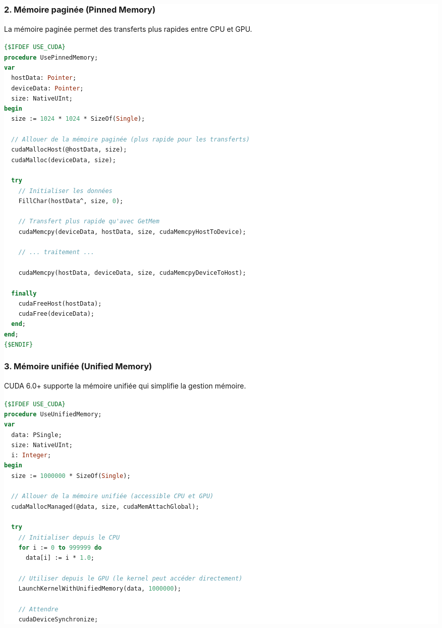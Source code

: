 ### 2. Mémoire paginée (Pinned Memory)

La mémoire paginée permet des transferts plus rapides entre CPU et GPU.

```pascal
{$IFDEF USE_CUDA}
procedure UsePinnedMemory;
var
  hostData: Pointer;
  deviceData: Pointer;
  size: NativeUInt;
begin
  size := 1024 * 1024 * SizeOf(Single);

  // Allouer de la mémoire paginée (plus rapide pour les transferts)
  cudaMallocHost(@hostData, size);
  cudaMalloc(deviceData, size);

  try
    // Initialiser les données
    FillChar(hostData^, size, 0);

    // Transfert plus rapide qu'avec GetMem
    cudaMemcpy(deviceData, hostData, size, cudaMemcpyHostToDevice);

    // ... traitement ...

    cudaMemcpy(hostData, deviceData, size, cudaMemcpyDeviceToHost);

  finally
    cudaFreeHost(hostData);
    cudaFree(deviceData);
  end;
end;
{$ENDIF}
```

### 3. Mémoire unifiée (Unified Memory)

CUDA 6.0+ supporte la mémoire unifiée qui simplifie la gestion mémoire.

```pascal
{$IFDEF USE_CUDA}
procedure UseUnifiedMemory;
var
  data: PSingle;
  size: NativeUInt;
  i: Integer;
begin
  size := 1000000 * SizeOf(Single);

  // Allouer de la mémoire unifiée (accessible CPU et GPU)
  cudaMallocManaged(@data, size, cudaMemAttachGlobal);

  try
    // Initialiser depuis le CPU
    for i := 0 to 999999 do
      data[i] := i * 1.0;

    // Utiliser depuis le GPU (le kernel peut accéder directement)
    LaunchKernelWithUnifiedMemory(data, 1000000);

    // Attendre
    cudaDeviceSynchronize;

```